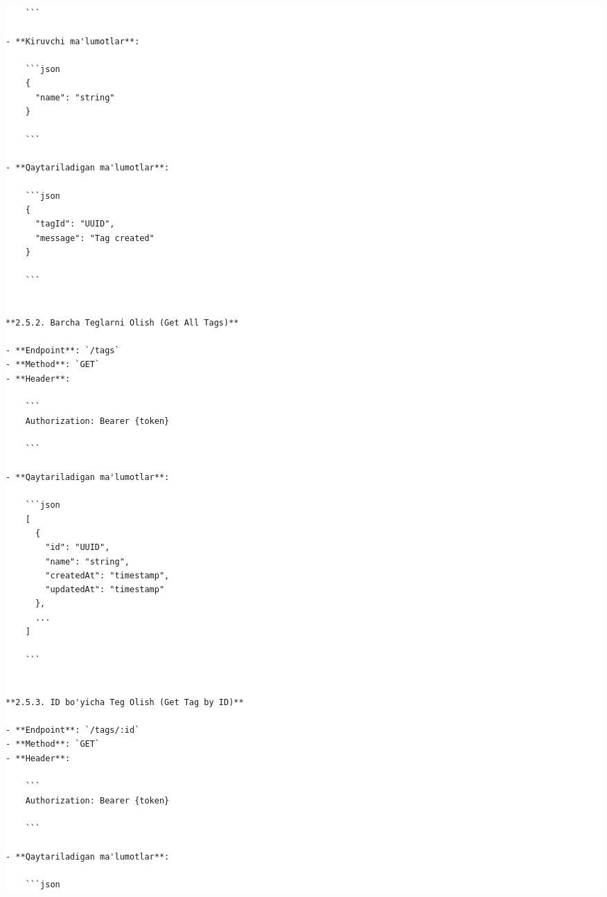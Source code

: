 ```
    ```
    
- **Kiruvchi ma'lumotlar**:
    
    ```json
    {
      "name": "string"
    }
    
    ```
    
- **Qaytariladigan ma'lumotlar**:
    
    ```json
    {
      "tagId": "UUID",
      "message": "Tag created"
    }
    
    ```
    

**2.5.2. Barcha Teglarni Olish (Get All Tags)**

- **Endpoint**: `/tags`
- **Method**: `GET`
- **Header**:
    
    ```
    Authorization: Bearer {token}
    
    ```
    
- **Qaytariladigan ma'lumotlar**:
    
    ```json
    [
      {
        "id": "UUID",
        "name": "string",
        "createdAt": "timestamp",
        "updatedAt": "timestamp"
      },
      ...
    ]
    
    ```
    

**2.5.3. ID bo'yicha Teg Olish (Get Tag by ID)**

- **Endpoint**: `/tags/:id`
- **Method**: `GET`
- **Header**:
    
    ```
    Authorization: Bearer {token}
    
    ```
    
- **Qaytariladigan ma'lumotlar**:
    
    ```json
```